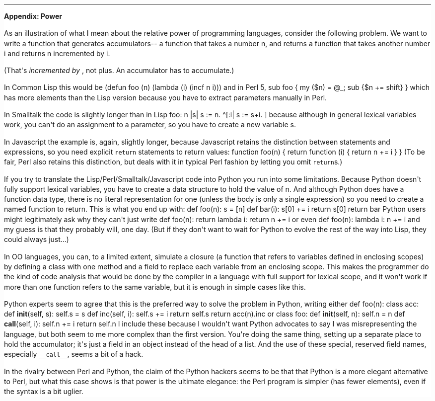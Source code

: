  

 
* * *
 

 
  
 
  
 
  
 
  
 **Appendix: Power**   
  
 As an illustration of what I mean about the relative power of programming languages, consider the following problem. We want to write a function that generates accumulators-- a function that takes a number n, and returns a function that takes another number i and returns n incremented by i.   
  
 (That's _incremented by_ , not plus. An accumulator has to accumulate.)   
  
 In Common Lisp this would be  (defun foo (n) (lambda (i) (incf n i)))  and in Perl 5,  sub foo { my ($n) = @_; sub {$n += shift} }  which has more elements than the Lisp version because you have to extract parameters manually in Perl.   
  
 In Smalltalk the code is slightly longer than in Lisp  foo: n |s| s := n. ^[:i| s := s+i. ]  because although in general lexical variables work, you can't do an assignment to a parameter, so you have to create a new variable s.   
  
 In Javascript the example is, again, slightly longer, because Javascript retains the distinction between statements and expressions, so you need explicit `return` statements to return values:  function foo(n) { return function (i) { return n += i } }  (To be fair, Perl also retains this distinction, but deals with it in typical Perl fashion by letting you omit `return`s.)   
  
 If you try to translate the Lisp/Perl/Smalltalk/Javascript code into Python you run into some limitations. Because Python doesn't fully support lexical variables, you have to create a data structure to hold the value of n. And although Python does have a function data type, there is no literal representation for one (unless the body is only a single expression) so you need to create a named function to return. This is what you end up with:  def foo(n): s = [n] def bar(i): s[0] += i return s[0] return bar  Python users might legitimately ask why they can't just write  def foo(n): return lambda i: return n += i  or even  def foo(n): lambda i: n += i  and my guess is that they probably will, one day. (But if they don't want to wait for Python to evolve the rest of the way into Lisp, they could always just...)   
  
 In OO languages, you can, to a limited extent, simulate a closure (a function that refers to variables defined in enclosing scopes) by defining a class with one method and a field to replace each variable from an enclosing scope. This makes the programmer do the kind of code analysis that would be done by the compiler in a language with full support for lexical scope, and it won't work if more than one function refers to the same variable, but it is enough in simple cases like this.   
  
 Python experts seem to agree that this is the preferred way to solve the problem in Python, writing either  def foo(n): class acc: def __init__(self, s): self.s = s def inc(self, i): self.s += i return self.s return acc(n).inc or  class foo: def __init__(self, n): self.n = n def __call__(self, i): self.n += i return self.n  I include these because I wouldn't want Python advocates to say I was misrepresenting the language, but both seem to me more complex than the first version. You're doing the same thing, setting up a separate place to hold the accumulator; it's just a field in an object instead of the head of a list. And the use of these special, reserved field names, especially `__call__`, seems a bit of a hack.   
  
 In the rivalry between Perl and Python, the claim of the Python hackers seems to be that that Python is a more elegant alternative to Perl, but what this case shows is that power is the ultimate elegance: the Perl program is simpler (has fewer elements), even if the syntax is a bit uglier.   
  